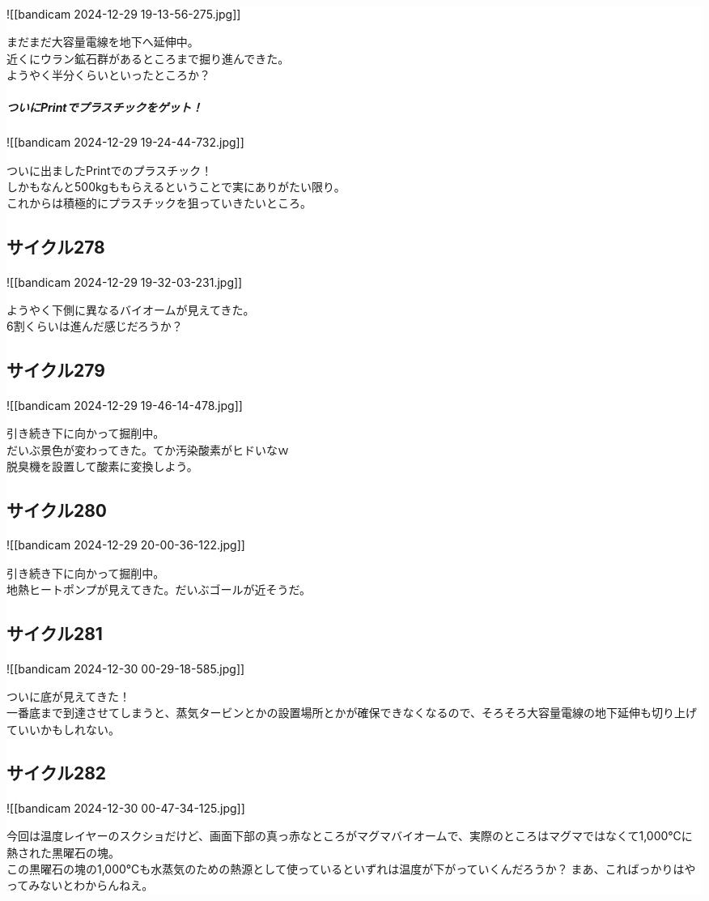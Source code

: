 ![[bandicam 2024-12-29 19-13-56-275.jpg]]

まだまだ大容量電線を地下へ延伸中。  
近くにウラン鉱石群があるところまで掘り進んできた。  
ようやく半分くらいといったところか？

##### ついにPrintでプラスチックをゲット！

![[bandicam 2024-12-29 19-24-44-732.jpg]]

ついに出ましたPrintでのプラスチック！  
しかもなんと500kgももらえるということで実にありがたい限り。  
これからは積極的にプラスチックを狙っていきたいところ。  

## サイクル278

![[bandicam 2024-12-29 19-32-03-231.jpg]]

ようやく下側に異なるバイオームが見えてきた。  
6割くらいは進んだ感じだろうか？


## サイクル279

![[bandicam 2024-12-29 19-46-14-478.jpg]]

引き続き下に向かって掘削中。  
だいぶ景色が変わってきた。てか汚染酸素がヒドいなｗ  
脱臭機を設置して酸素に変換しよう。

## サイクル280

![[bandicam 2024-12-29 20-00-36-122.jpg]]

引き続き下に向かって掘削中。  
地熱ヒートポンプが見えてきた。だいぶゴールが近そうだ。

## サイクル281

![[bandicam 2024-12-30 00-29-18-585.jpg]]

ついに底が見えてきた！  
一番底まで到達させてしまうと、蒸気タービンとかの設置場所とかが確保できなくなるので、そろそろ大容量電線の地下延伸も切り上げていいかもしれない。

## サイクル282

![[bandicam 2024-12-30 00-47-34-125.jpg]]

今回は温度レイヤーのスクショだけど、画面下部の真っ赤なところがマグマバイオームで、実際のところはマグマではなくて1,000℃に熱された黒曜石の塊。  
この黒曜石の塊の1,000℃も水蒸気のための熱源として使っているといずれは温度が下がっていくんだろうか？  まあ、こればっかりはやってみないとわからんねえ。

